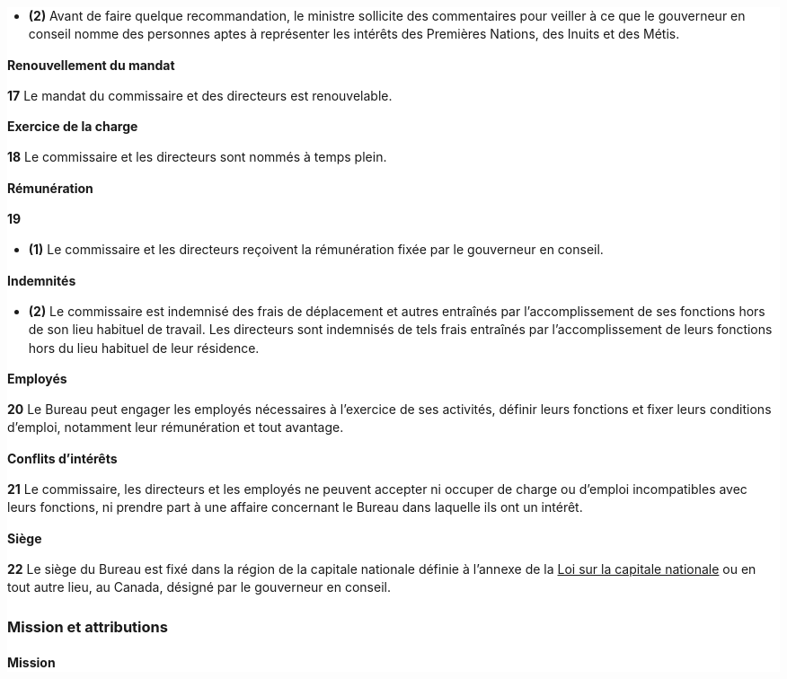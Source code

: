 - **(2)** Avant de faire quelque recommandation, le ministre sollicite des commentaires pour veiller à ce que le gouverneur en conseil nomme des personnes aptes à représenter les intérêts des Premières Nations, des Inuits et des Métis.




**Renouvellement du mandat**

**17** Le mandat du commissaire et des directeurs est renouvelable.




**Exercice de la charge**

**18** Le commissaire et les directeurs sont nommés à temps plein.




**Rémunération**

**19** 

- **(1)** Le commissaire et les directeurs reçoivent la rémunération fixée par le gouverneur en conseil.

**Indemnités**

- **(2)** Le commissaire est indemnisé des frais de déplacement et autres entraînés par l’accomplissement de ses fonctions hors de son lieu habituel de travail. Les directeurs sont indemnisés de tels frais entraînés par l’accomplissement de leurs fonctions hors du lieu habituel de leur résidence.




**Employés**

**20** Le Bureau peut engager les employés nécessaires à l’exercice de ses activités, définir leurs fonctions et fixer leurs conditions d’emploi, notamment leur rémunération et tout avantage.




**Conflits d’intérêts**

**21** Le commissaire, les directeurs et les employés ne peuvent accepter ni occuper de charge ou d’emploi incompatibles avec leurs fonctions, ni prendre part à une affaire concernant le Bureau dans laquelle ils ont un intérêt.




**Siège**

**22** Le siège du Bureau est fixé dans la région de la capitale nationale définie à l’annexe de la [Loi sur la capitale nationale](/fr/Lois/Lois%20révisées%20du%20Canada/N/N-4.md) ou en tout autre lieu, au Canada, désigné par le gouverneur en conseil.




### Mission et attributions



**Mission**
